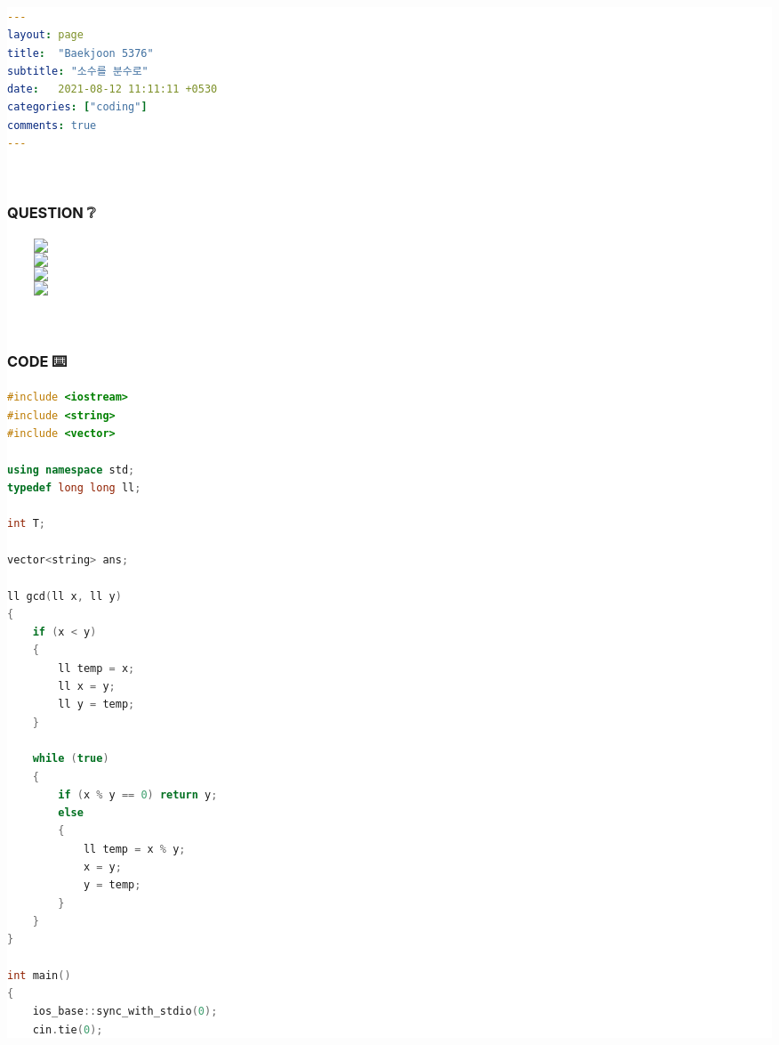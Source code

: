 ```yaml
---
layout: page
title:  "Baekjoon 5376"
subtitle: "소수를 분수로"
date:   2021-08-12 11:11:11 +0530
categories: ["coding"]
comments: true
---
```


<br>

### QUESTION ❔

<img src="{{ '/assets/baekjoon/5376.jpg' }}" style="width: 800px; height: auto; margin-left: auto; margin-right: auto; display: block;">
<img src="{{ '/assets/baekjoon/5376a.jpg' }}" style="width: 800px; height: auto; margin-left: auto; margin-right: auto; display: block;">
<img src="{{ '/assets/baekjoon/5376b.jpg' }}" style="width: 800px; height: auto; margin-left: auto; margin-right: auto; display: block;">
<img src="{{ '/assets/baekjoon/5376c.jpg' }}" style="width: 800px; height: auto; margin-left: auto; margin-right: auto; display: block;">  

<br>
<br>

### CODE ⌨️

```c++
#include <iostream>
#include <string>
#include <vector>

using namespace std;
typedef long long ll;

int T;

vector<string> ans;

ll gcd(ll x, ll y)
{
    if (x < y)
    {
        ll temp = x;
        ll x = y;
        ll y = temp;
    }
    
	while (true)
	{
		if (x % y == 0) return y;
		else
		{
			ll temp = x % y;
			x = y;
			y = temp;
		}
	}
}

int main()
{
	ios_base::sync_with_stdio(0);
	cin.tie(0);
```

[link]: https://www.acmicpc.net/problem/5376